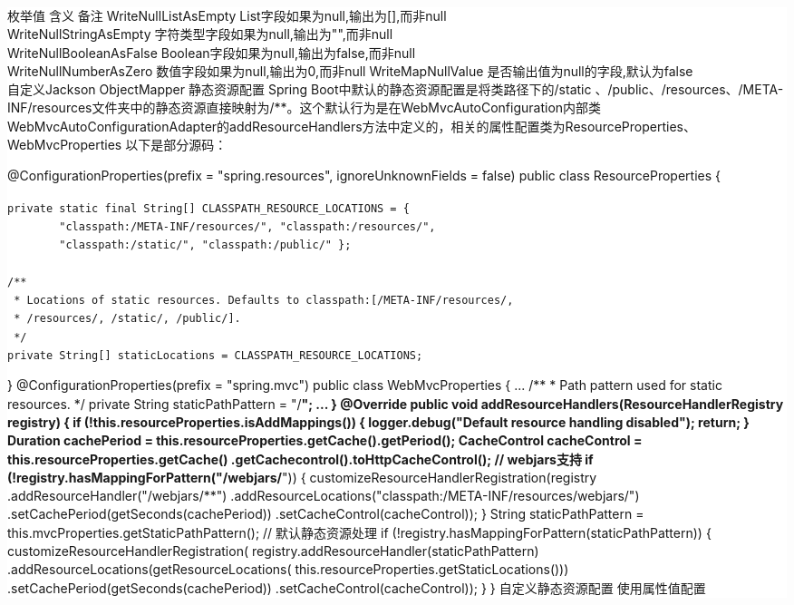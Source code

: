 枚举值	含义	备注
WriteNullListAsEmpty	List字段如果为null,输出为[],而非null	
WriteNullStringAsEmpty	字符类型字段如果为null,输出为"",而非null	
WriteNullBooleanAsFalse	Boolean字段如果为null,输出为false,而非null	
WriteNullNumberAsZero	数值字段如果为null,输出为0,而非null	
WriteMapNullValue	是否输出值为null的字段,默认为false	
自定义Jackson ObjectMapper
静态资源配置
Spring Boot中默认的静态资源配置是将类路径下的/static 、/public、/resources、/META-INF/resources文件夹中的静态资源直接映射为/**。这个默认行为是在WebMvcAutoConfiguration内部类WebMvcAutoConfigurationAdapter的addResourceHandlers方法中定义的，相关的属性配置类为ResourceProperties、WebMvcProperties
以下是部分源码：

@ConfigurationProperties(prefix = "spring.resources", ignoreUnknownFields = false)
public class ResourceProperties {

    private static final String[] CLASSPATH_RESOURCE_LOCATIONS = {
            "classpath:/META-INF/resources/", "classpath:/resources/",
            "classpath:/static/", "classpath:/public/" };

    /**
     * Locations of static resources. Defaults to classpath:[/META-INF/resources/,
     * /resources/, /static/, /public/].
     */
    private String[] staticLocations = CLASSPATH_RESOURCE_LOCATIONS;
}
@ConfigurationProperties(prefix = "spring.mvc")
public class WebMvcProperties {
    ...
    /**
     * Path pattern used for static resources.
     */
    private String staticPathPattern = "/**";
    ...
}
@Override
public void addResourceHandlers(ResourceHandlerRegistry registry) {
    if (!this.resourceProperties.isAddMappings()) {
        logger.debug("Default resource handling disabled");
        return;
    }
    Duration cachePeriod = this.resourceProperties.getCache().getPeriod();
    CacheControl cacheControl = this.resourceProperties.getCache()
            .getCachecontrol().toHttpCacheControl();
    // webjars支持
    if (!registry.hasMappingForPattern("/webjars/**")) {
        customizeResourceHandlerRegistration(registry
                .addResourceHandler("/webjars/**")
                .addResourceLocations("classpath:/META-INF/resources/webjars/")
                .setCachePeriod(getSeconds(cachePeriod))
                .setCacheControl(cacheControl));
    }
    String staticPathPattern = this.mvcProperties.getStaticPathPattern();
    // 默认静态资源处理
    if (!registry.hasMappingForPattern(staticPathPattern)) {
        customizeResourceHandlerRegistration(
                registry.addResourceHandler(staticPathPattern)
                        .addResourceLocations(getResourceLocations(
                                this.resourceProperties.getStaticLocations()))
                        .setCachePeriod(getSeconds(cachePeriod))
                        .setCacheControl(cacheControl));
    }
}
自定义静态资源配置
使用属性值配置
